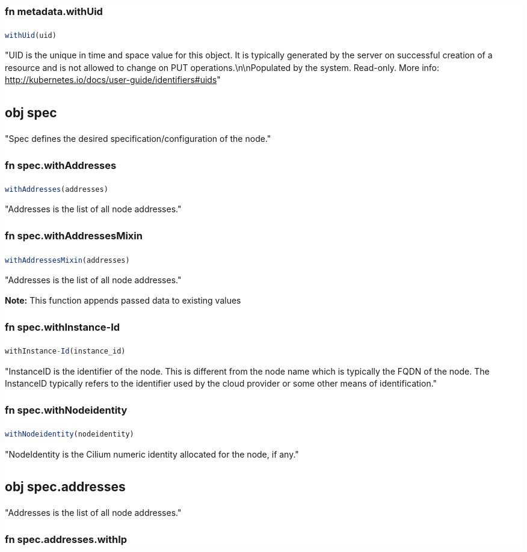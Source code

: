 ### fn metadata.withUid

```ts
withUid(uid)
```

"UID is the unique in time and space value for this object. It is typically generated by the server on successful creation of a resource and is not allowed to change on PUT operations.\n\nPopulated by the system. Read-only. More info: http://kubernetes.io/docs/user-guide/identifiers#uids"

## obj spec

"Spec defines the desired specification/configuration of the node."

### fn spec.withAddresses

```ts
withAddresses(addresses)
```

"Addresses is the list of all node addresses."

### fn spec.withAddressesMixin

```ts
withAddressesMixin(addresses)
```

"Addresses is the list of all node addresses."

**Note:** This function appends passed data to existing values

### fn spec.withInstance-Id

```ts
withInstance-Id(instance_id)
```

"InstanceID is the identifier of the node. This is different from the node name which is typically the FQDN of the node. The InstanceID typically refers to the identifier used by the cloud provider or some other means of identification."

### fn spec.withNodeidentity

```ts
withNodeidentity(nodeidentity)
```

"NodeIdentity is the Cilium numeric identity allocated for the node, if any."

## obj spec.addresses

"Addresses is the list of all node addresses."

### fn spec.addresses.withIp
